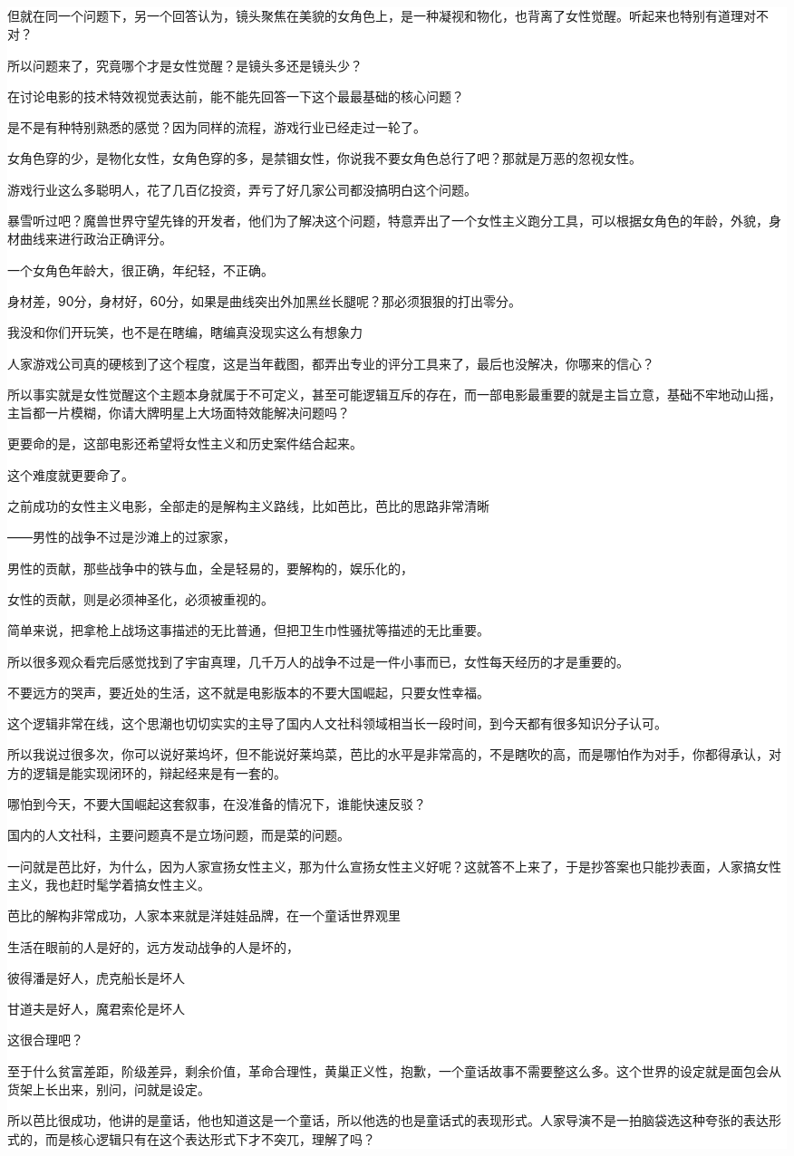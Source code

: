 但就在同一个问题下，另一个回答认为，镜头聚焦在美貌的女角色上，是一种凝视和物化，也背离了女性觉醒。听起来也特别有道理对不对？

所以问题来了，究竟哪个才是女性觉醒？是镜头多还是镜头少？

在讨论电影的技术特效视觉表达前，能不能先回答一下这个最最基础的核心问题？

是不是有种特别熟悉的感觉？因为同样的流程，游戏行业已经走过一轮了。

女角色穿的少，是物化女性，女角色穿的多，是禁锢女性，你说我不要女角色总行了吧？那就是万恶的忽视女性。

游戏行业这么多聪明人，花了几百亿投资，弄亏了好几家公司都没搞明白这个问题。

暴雪听过吧？魔兽世界守望先锋的开发者，他们为了解决这个问题，特意弄出了一个女性主义跑分工具，可以根据女角色的年龄，外貌，身材曲线来进行政治正确评分。

一个女角色年龄大，很正确，年纪轻，不正确。

身材差，90分，身材好，60分，如果是曲线突出外加黑丝长腿呢？那必须狠狠的打出零分。

我没和你们开玩笑，也不是在瞎编，瞎编真没现实这么有想象力

人家游戏公司真的硬核到了这个程度，这是当年截图，都弄出专业的评分工具来了，最后也没解决，你哪来的信心？

所以事实就是女性觉醒这个主题本身就属于不可定义，甚至可能逻辑互斥的存在，而一部电影最重要的就是主旨立意，基础不牢地动山摇，主旨都一片模糊，你请大牌明星上大场面特效能解决问题吗？

更要命的是，这部电影还希望将女性主义和历史案件结合起来。

这个难度就更要命了。

之前成功的女性主义电影，全部走的是解构主义路线，比如芭比，芭比的思路非常清晰

——男性的战争不过是沙滩上的过家家，

男性的贡献，那些战争中的铁与血，全是轻易的，要解构的，娱乐化的，

女性的贡献，则是必须神圣化，必须被重视的。

简单来说，把拿枪上战场这事描述的无比普通，但把卫生巾性骚扰等描述的无比重要。

所以很多观众看完后感觉找到了宇宙真理，几千万人的战争不过是一件小事而已，女性每天经历的才是重要的。

不要远方的哭声，要近处的生活，这不就是电影版本的不要大国崛起，只要女性幸福。

这个逻辑非常在线，这个思潮也切切实实的主导了国内人文社科领域相当长一段时间，到今天都有很多知识分子认可。

所以我说过很多次，你可以说好莱坞坏，但不能说好莱坞菜，芭比的水平是非常高的，不是瞎吹的高，而是哪怕作为对手，你都得承认，对方的逻辑是能实现闭环的，辩起经来是有一套的。

哪怕到今天，不要大国崛起这套叙事，在没准备的情况下，谁能快速反驳？

国内的人文社科，主要问题真不是立场问题，而是菜的问题。

一问就是芭比好，为什么，因为人家宣扬女性主义，那为什么宣扬女性主义好呢？这就答不上来了，于是抄答案也只能抄表面，人家搞女性主义，我也赶时髦学着搞女性主义。

芭比的解构非常成功，人家本来就是洋娃娃品牌，在一个童话世界观里

生活在眼前的人是好的，远方发动战争的人是坏的，

彼得潘是好人，虎克船长是坏人

甘道夫是好人，魔君索伦是坏人

这很合理吧？

至于什么贫富差距，阶级差异，剩余价值，革命合理性，黄巢正义性，抱歉，一个童话故事不需要整这么多。这个世界的设定就是面包会从货架上长出来，别问，问就是设定。

所以芭比很成功，他讲的是童话，他也知道这是一个童话，所以他选的也是童话式的表现形式。人家导演不是一拍脑袋选这种夸张的表达形式的，而是核心逻辑只有在这个表达形式下才不突兀，理解了吗？

